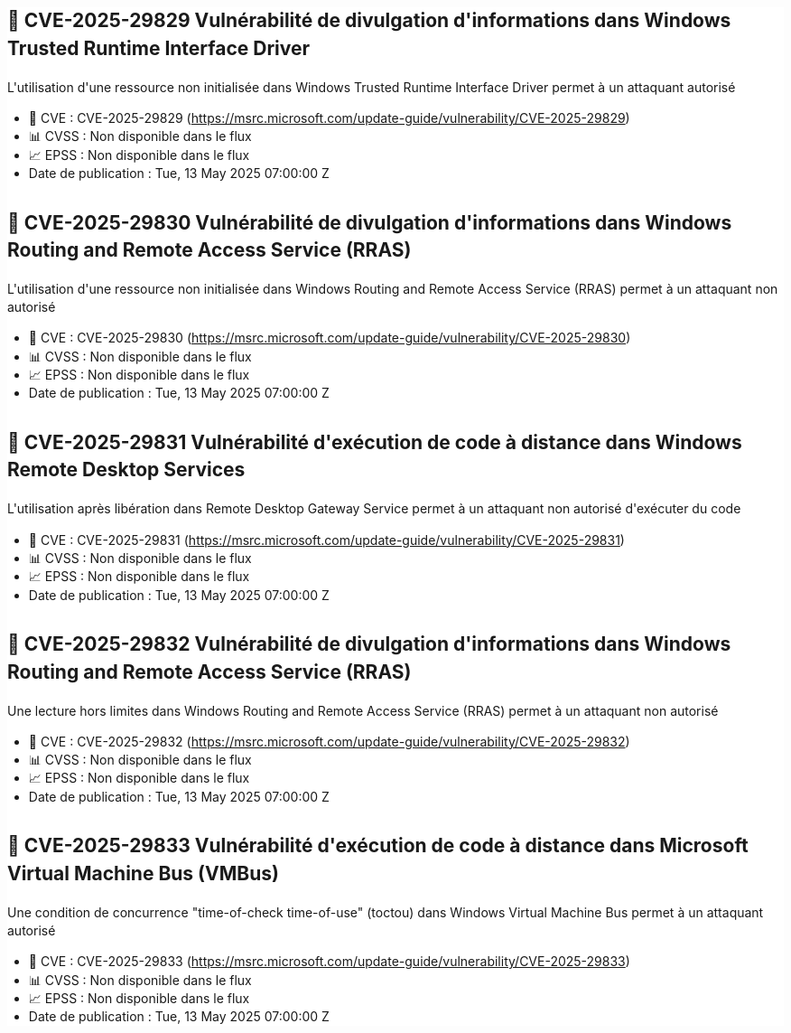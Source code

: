 <a name="cve-2025-29829-vulnérabilité-de-divulgation-dinformations-dans-windows-trusted-runtime-interface-driver"></a>
## 🐞 CVE-2025-29829 Vulnérabilité de divulgation d'informations dans Windows Trusted Runtime Interface Driver
L'utilisation d'une ressource non initialisée dans Windows Trusted Runtime Interface Driver permet à un attaquant autorisé
* 🐞 CVE : CVE-2025-29829 (https://msrc.microsoft.com/update-guide/vulnerability/CVE-2025-29829)
* 📊 CVSS : Non disponible dans le flux
* 📈 EPSS : Non disponible dans le flux
* Date de publication : Tue, 13 May 2025 07:00:00 Z

<a name="cve-2025-29830-vulnérabilité-de-divulgation-dinformations-dans-windows-routing-and-remote-access-service-rras"></a>
## 🐞 CVE-2025-29830 Vulnérabilité de divulgation d'informations dans Windows Routing and Remote Access Service (RRAS)
L'utilisation d'une ressource non initialisée dans Windows Routing and Remote Access Service (RRAS) permet à un attaquant non autorisé
* 🐞 CVE : CVE-2025-29830 (https://msrc.microsoft.com/update-guide/vulnerability/CVE-2025-29830)
* 📊 CVSS : Non disponible dans le flux
* 📈 EPSS : Non disponible dans le flux
* Date de publication : Tue, 13 May 2025 07:00:00 Z

<a name="cve-2025-29831-vulnérabilité-dexécution-de-code-à-distance-dans-windows-remote-desktop-services"></a>
## 🐞 CVE-2025-29831 Vulnérabilité d'exécution de code à distance dans Windows Remote Desktop Services
L'utilisation après libération dans Remote Desktop Gateway Service permet à un attaquant non autorisé d'exécuter du code
* 🐞 CVE : CVE-2025-29831 (https://msrc.microsoft.com/update-guide/vulnerability/CVE-2025-29831)
* 📊 CVSS : Non disponible dans le flux
* 📈 EPSS : Non disponible dans le flux
* Date de publication : Tue, 13 May 2025 07:00:00 Z

<a name="cve-2025-29832-vulnérabilité-de-divulgation-dinformations-dans-windows-routing-and-remote-access-service-rras"></a>
## 🐞 CVE-2025-29832 Vulnérabilité de divulgation d'informations dans Windows Routing and Remote Access Service (RRAS)
Une lecture hors limites dans Windows Routing and Remote Access Service (RRAS) permet à un attaquant non autorisé
* 🐞 CVE : CVE-2025-29832 (https://msrc.microsoft.com/update-guide/vulnerability/CVE-2025-29832)
* 📊 CVSS : Non disponible dans le flux
* 📈 EPSS : Non disponible dans le flux
* Date de publication : Tue, 13 May 2025 07:00:00 Z

<a name="cve-2025-29833-vulnérabilité-dexécution-de-code-à-distance-dans-microsoft-virtual-machine-bus-vmbus"></a>
## 🐞 CVE-2025-29833 Vulnérabilité d'exécution de code à distance dans Microsoft Virtual Machine Bus (VMBus)
Une condition de concurrence "time-of-check time-of-use" (toctou) dans Windows Virtual Machine Bus permet à un attaquant autorisé
* 🐞 CVE : CVE-2025-29833 (https://msrc.microsoft.com/update-guide/vulnerability/CVE-2025-29833)
* 📊 CVSS : Non disponible dans le flux
* 📈 EPSS : Non disponible dans le flux
* Date de publication : Tue, 13 May 2025 07:00:00 Z
